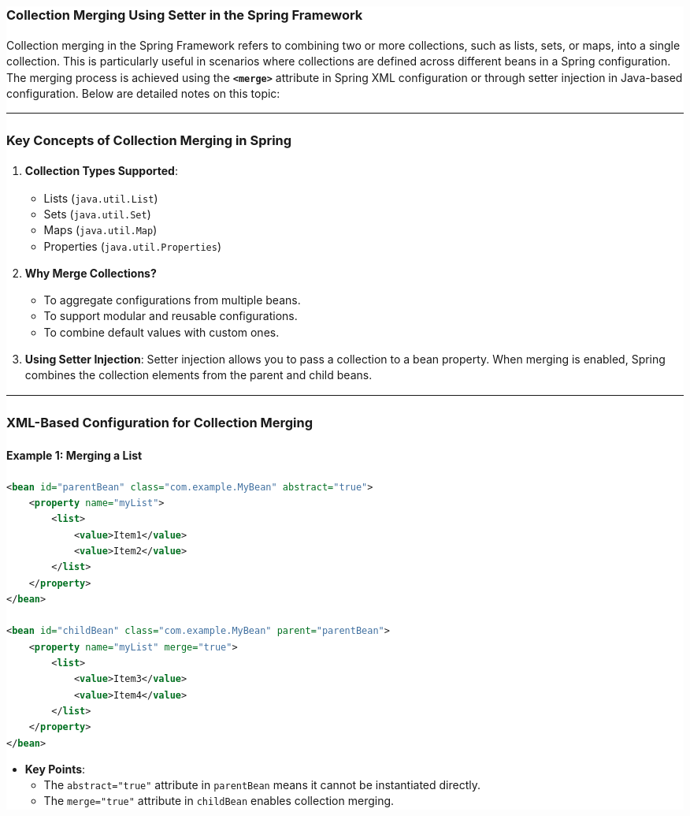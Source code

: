### Collection Merging Using Setter in the Spring Framework

Collection merging in the Spring Framework refers to combining two or more collections, such as lists, sets, or maps, into a single collection. This is particularly useful in scenarios where collections are defined across different beans in a Spring configuration. The merging process is achieved using the **`<merge>`** attribute in Spring XML configuration or through setter injection in Java-based configuration. Below are detailed notes on this topic:

---

### Key Concepts of Collection Merging in Spring

1. **Collection Types Supported**:
   - Lists (`java.util.List`)
   - Sets (`java.util.Set`)
   - Maps (`java.util.Map`)
   - Properties (`java.util.Properties`)

2. **Why Merge Collections?**
   - To aggregate configurations from multiple beans.
   - To support modular and reusable configurations.
   - To combine default values with custom ones.

3. **Using Setter Injection**:
   Setter injection allows you to pass a collection to a bean property. When merging is enabled, Spring combines the collection elements from the parent and child beans.

---

### XML-Based Configuration for Collection Merging

#### Example 1: Merging a List
```xml
<bean id="parentBean" class="com.example.MyBean" abstract="true">
    <property name="myList">
        <list>
            <value>Item1</value>
            <value>Item2</value>
        </list>
    </property>
</bean>

<bean id="childBean" class="com.example.MyBean" parent="parentBean">
    <property name="myList" merge="true">
        <list>
            <value>Item3</value>
            <value>Item4</value>
        </list>
    </property>
</bean>
```

- **Key Points**:
  - The `abstract="true"` attribute in `parentBean` means it cannot be instantiated directly.
  - The `merge="true"` attribute in `childBean` enables collection merging.
